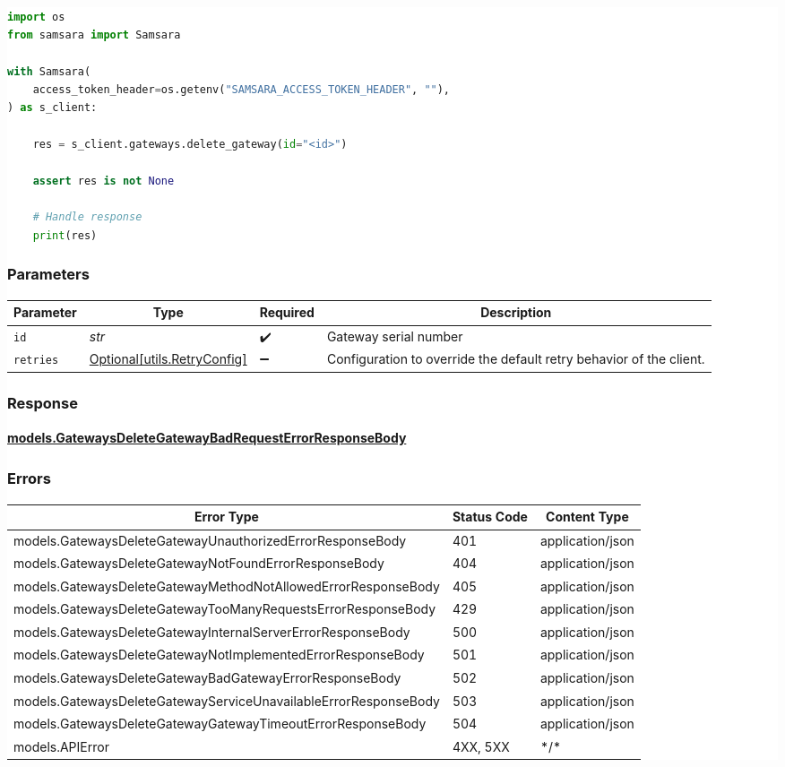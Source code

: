 ```python
import os
from samsara import Samsara

with Samsara(
    access_token_header=os.getenv("SAMSARA_ACCESS_TOKEN_HEADER", ""),
) as s_client:

    res = s_client.gateways.delete_gateway(id="<id>")

    assert res is not None

    # Handle response
    print(res)

```

### Parameters

| Parameter                                                           | Type                                                                | Required                                                            | Description                                                         |
| ------------------------------------------------------------------- | ------------------------------------------------------------------- | ------------------------------------------------------------------- | ------------------------------------------------------------------- |
| `id`                                                                | *str*                                                               | :heavy_check_mark:                                                  | Gateway serial number                                               |
| `retries`                                                           | [Optional[utils.RetryConfig]](../../models/utils/retryconfig.md)    | :heavy_minus_sign:                                                  | Configuration to override the default retry behavior of the client. |

### Response

**[models.GatewaysDeleteGatewayBadRequestErrorResponseBody](../../models/gatewaysdeletegatewaybadrequesterrorresponsebody.md)**

### Errors

| Error Type                                                      | Status Code                                                     | Content Type                                                    |
| --------------------------------------------------------------- | --------------------------------------------------------------- | --------------------------------------------------------------- |
| models.GatewaysDeleteGatewayUnauthorizedErrorResponseBody       | 401                                                             | application/json                                                |
| models.GatewaysDeleteGatewayNotFoundErrorResponseBody           | 404                                                             | application/json                                                |
| models.GatewaysDeleteGatewayMethodNotAllowedErrorResponseBody   | 405                                                             | application/json                                                |
| models.GatewaysDeleteGatewayTooManyRequestsErrorResponseBody    | 429                                                             | application/json                                                |
| models.GatewaysDeleteGatewayInternalServerErrorResponseBody     | 500                                                             | application/json                                                |
| models.GatewaysDeleteGatewayNotImplementedErrorResponseBody     | 501                                                             | application/json                                                |
| models.GatewaysDeleteGatewayBadGatewayErrorResponseBody         | 502                                                             | application/json                                                |
| models.GatewaysDeleteGatewayServiceUnavailableErrorResponseBody | 503                                                             | application/json                                                |
| models.GatewaysDeleteGatewayGatewayTimeoutErrorResponseBody     | 504                                                             | application/json                                                |
| models.APIError                                                 | 4XX, 5XX                                                        | \*/\*                                                           |